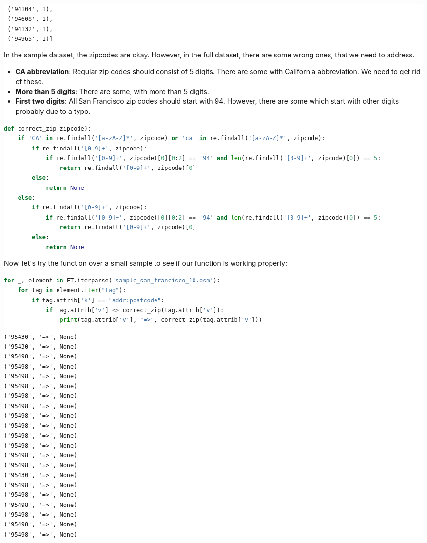      ('94104', 1),
     ('94608', 1),
     ('94132', 1),
     ('94965', 1)]


In the sample dataset, the zipcodes are okay. However, in the full dataset, there are some wrong ones, that we need to address. 
- **CA abbreviation**: Regular zip codes should consist of 5 digits. There are some with California abbreviation. We need to get rid of these.
- **More than 5 digits**: There are some, with more than 5 digits. 
- **First two digits**: All San Francisco zip codes should start with 94. However, there are some which start with other digits probably due to a typo.


```python
def correct_zip(zipcode):
    if 'CA' in re.findall('[a-zA-Z]*', zipcode) or 'ca' in re.findall('[a-zA-Z]*', zipcode):
        if re.findall('[0-9]+', zipcode):
            if re.findall('[0-9]+', zipcode)[0][0:2] == '94' and len(re.findall('[0-9]+', zipcode)[0]) == 5:
                return re.findall('[0-9]+', zipcode)[0]
        else:
            return None
    else:
        if re.findall('[0-9]+', zipcode):
            if re.findall('[0-9]+', zipcode)[0][0:2] == '94' and len(re.findall('[0-9]+', zipcode)[0]) == 5:
                return re.findall('[0-9]+', zipcode)[0]
        else:
            return None
```

Now, let's try the function over a small sample to see if our function is working properly:


```python
for _, element in ET.iterparse('sample_san_francisco_10.osm'):
    for tag in element.iter("tag"):
        if tag.attrib['k'] == "addr:postcode":
            if tag.attrib['v'] <> correct_zip(tag.attrib['v']):
                print(tag.attrib['v'], "=>", correct_zip(tag.attrib['v']))
```

    ('95430', '=>', None)
    ('95430', '=>', None)
    ('95498', '=>', None)
    ('95498', '=>', None)
    ('95498', '=>', None)
    ('95498', '=>', None)
    ('95498', '=>', None)
    ('95498', '=>', None)
    ('95498', '=>', None)
    ('95498', '=>', None)
    ('95498', '=>', None)
    ('95498', '=>', None)
    ('95498', '=>', None)
    ('95498', '=>', None)
    ('95430', '=>', None)
    ('95498', '=>', None)
    ('95498', '=>', None)
    ('95498', '=>', None)
    ('95498', '=>', None)
    ('95498', '=>', None)
    ('95498', '=>', None)
